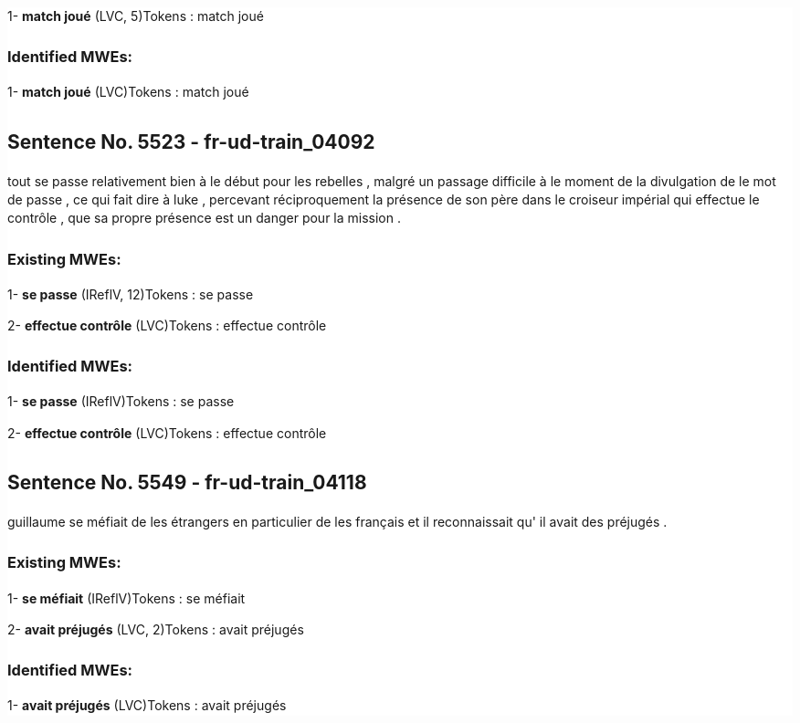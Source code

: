 1- **match joué** (LVC, 5)Tokens : 
match
joué

### Identified MWEs: 
1- **match joué** (LVC)Tokens : 
match
joué

## Sentence No. 5523 - fr-ud-train_04092
tout se passe relativement bien à le début pour les rebelles , malgré un passage difficile à le moment de la divulgation de le mot de passe , ce qui fait dire à luke , percevant réciproquement la présence de son père dans le croiseur impérial qui effectue le contrôle , que sa propre présence est un danger pour la mission . 
### Existing MWEs: 
1- **se passe** (IReflV, 12)Tokens : 
se
passe

2- **effectue contrôle** (LVC)Tokens : 
effectue
contrôle

### Identified MWEs: 
1- **se passe** (IReflV)Tokens : 
se
passe

2- **effectue contrôle** (LVC)Tokens : 
effectue
contrôle

## Sentence No. 5549 - fr-ud-train_04118
guillaume se méfiait de les étrangers en particulier de les français et il reconnaissait qu' il avait des préjugés . 
### Existing MWEs: 
1- **se méfiait** (IReflV)Tokens : 
se
méfiait

2- **avait préjugés** (LVC, 2)Tokens : 
avait
préjugés

### Identified MWEs: 
1- **avait préjugés** (LVC)Tokens : 
avait
préjugés
